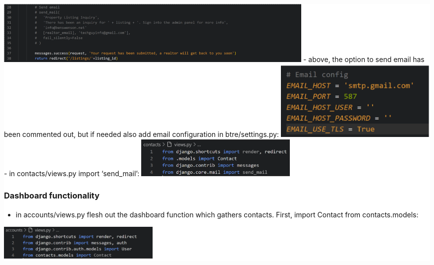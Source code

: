 <img src="/readme_img/image-149.png" width="600">
- above, the option to send email has been commented out, but if needed also add email configuration in btre/settings.py: 
<img src="/readme_img/image-150.png" width="300">
- in contacts/views.py import ‘send_mail’: 
<img src="/readme_img/image-151.png" width="300">

### Dashboard functionality
- in accounts/views.py flesh out the dashboard function which gathers contacts.  First, import Contact from contacts.models: 
<img src="/readme_img/image-152.png" width="300">